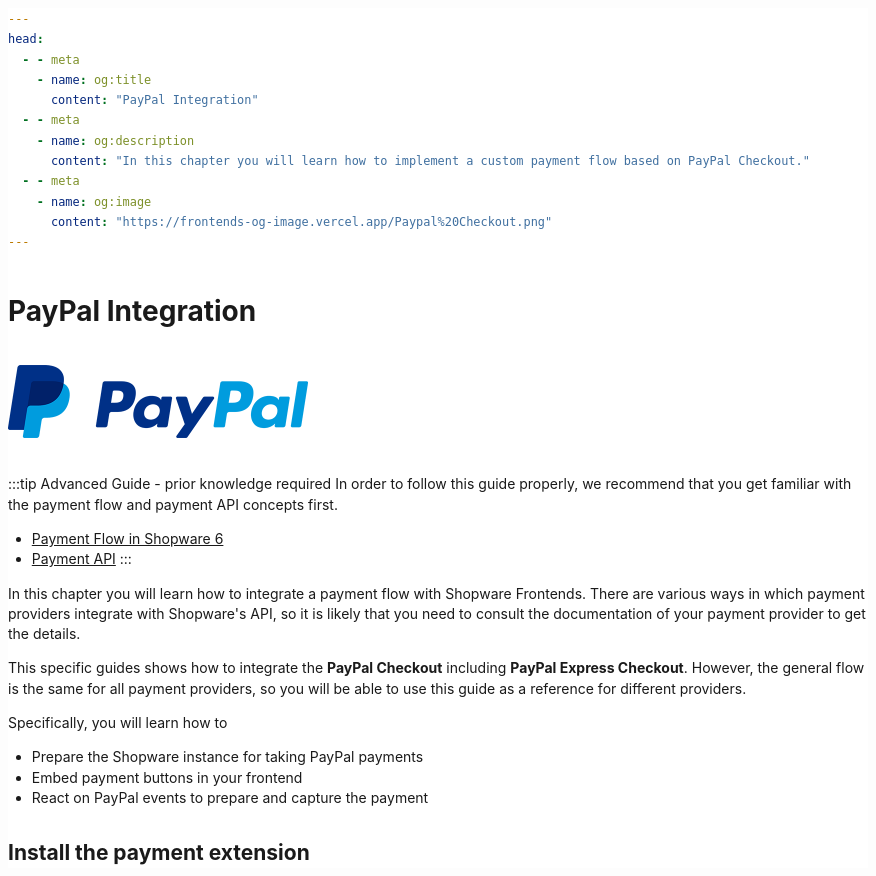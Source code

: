 ```yaml
---
head:
  - - meta
    - name: og:title
      content: "PayPal Integration"
  - - meta
    - name: og:description
      content: "In this chapter you will learn how to implement a custom payment flow based on PayPal Checkout."
  - - meta
    - name: og:image
      content: "https://frontends-og-image.vercel.app/Paypal%20Checkout.png"
---
```


<script setup>
import StackBlitzLiveExample from '../../../components/StackBlitzLiveExample.vue'
</script>

# PayPal Integration

<img src="../../../.assets/payment-icons/paypal.png" alt="Paypal Logo" class="mb-8 h-20" />

:::tip Advanced Guide - prior knowledge required
In order to follow this guide properly, we recommend that you get familiar with the payment flow and payment API concepts first.

- [Payment Flow in Shopware 6](https://developer.shopware.com/docs/concepts/commerce/checkout-concept/payments)
- [Payment API](https://shopware.stoplight.io/docs/store-api/8218801e50fe5-handling-the-payment)
  :::

In this chapter you will learn how to integrate a payment flow with Shopware Frontends. There are various ways in which payment providers integrate with Shopware's API, so it is likely that you need to consult the documentation of your payment provider to get the details.

This specific guides shows how to integrate the **PayPal Checkout** including **PayPal Express Checkout**. However, the general flow is the same for all payment providers, so you will be able to use this guide as a reference for different providers.

Specifically, you will learn how to

- Prepare the Shopware instance for taking PayPal payments
- Embed payment buttons in your frontend
- React on PayPal events to prepare and capture the payment

## Install the payment extension

